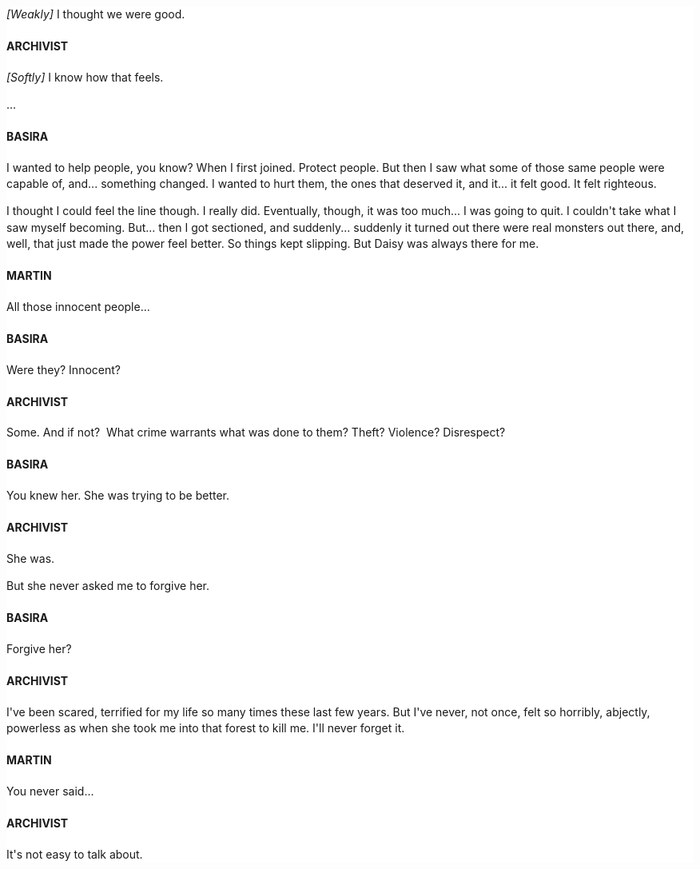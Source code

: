 _[Weakly]_ I thought we were good.

#### ARCHIVIST

_[Softly]_ I know how that feels.

...

#### BASIRA

I wanted to help people, you know? When I first joined. Protect people. But then I saw what some of those same people were capable of, and... something changed. I wanted to hurt them, the ones that deserved it, and it... it felt good. It felt righteous.

I thought I could feel the line though. I really did. Eventually, though, it was too much... I was going to quit. I couldn't take what I saw myself becoming. But... then I got sectioned, and suddenly... suddenly it turned out there were real monsters out there, and, well, that just made the power feel better. So things kept slipping. But Daisy was always there for me.

#### MARTIN

All those innocent people...

#### BASIRA

Were they? Innocent?

#### ARCHIVIST

Some. And if not?  What crime warrants what was done to them? Theft? Violence? Disrespect?

#### BASIRA

You knew her. She was trying to be better.

#### ARCHIVIST

She was.

But she never asked me to forgive her.

#### BASIRA

Forgive her?

#### ARCHIVIST

I've been scared, terrified for my life so many times these last few years. But I've never, not once, felt so horribly, abjectly, powerless as when she took me into that forest to kill me. I'll never forget it.

#### MARTIN

You never said...

#### ARCHIVIST

It's not easy to talk about.
